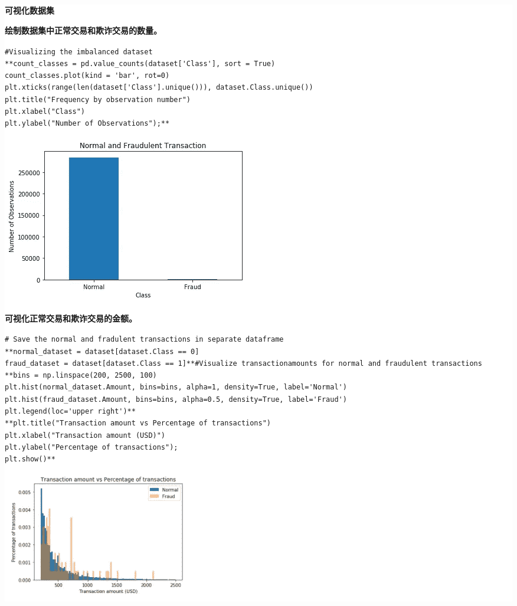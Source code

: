 ****可视化数据集****

**绘制数据集中正常交易和欺诈交易的数量。**

```
#Visualizing the imbalanced dataset
**count_classes = pd.value_counts(dataset['Class'], sort = True)
count_classes.plot(kind = 'bar', rot=0)
plt.xticks(range(len(dataset['Class'].unique())), dataset.Class.unique())
plt.title("Frequency by observation number")
plt.xlabel("Class")
plt.ylabel("Number of Observations");**
```

**![](img/f6ba218e26ea7a8863d9e6fde3e21fde.png)**

**可视化正常交易和欺诈交易的金额。**

```
# Save the normal and fradulent transactions in separate dataframe
**normal_dataset = dataset[dataset.Class == 0] 
fraud_dataset = dataset[dataset.Class == 1]**#Visualize transactionamounts for normal and fraudulent transactions
**bins = np.linspace(200, 2500, 100)
plt.hist(normal_dataset.Amount, bins=bins, alpha=1, density=True, label='Normal')
plt.hist(fraud_dataset.Amount, bins=bins, alpha=0.5, density=True, label='Fraud')
plt.legend(loc='upper right')**
**plt.title("Transaction amount vs Percentage of transactions")
plt.xlabel("Transaction amount (USD)")
plt.ylabel("Percentage of transactions");
plt.show()**
```

**![](img/1073c9c8bd5de82e0141914e8aa1d822.png)**
